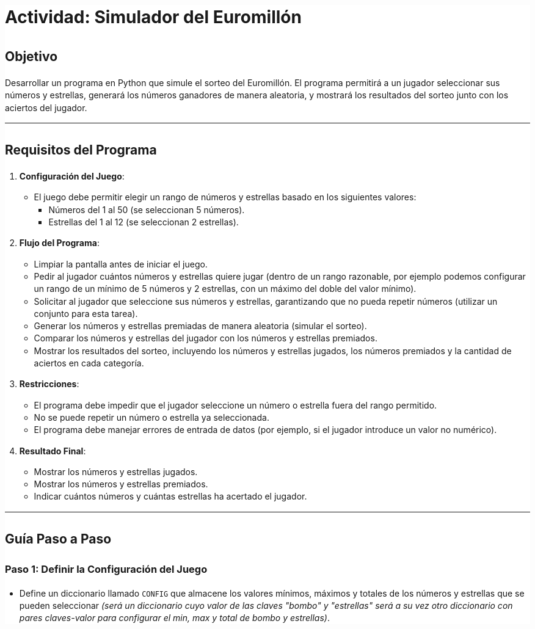 # Actividad: **Simulador del Euromillón**

## Objetivo
Desarrollar un programa en Python que simule el sorteo del Euromillón. El programa permitirá a un jugador seleccionar sus números y estrellas, generará los números ganadores de manera aleatoria, y mostrará los resultados del sorteo junto con los aciertos del jugador.

---

## Requisitos del Programa

1. **Configuración del Juego**:

   - El juego debe permitir elegir un rango de números y estrellas basado en los siguientes valores:
      * Números del 1 al 50 (se seleccionan 5 números).
      * Estrellas del 1 al 12 (se seleccionan 2 estrellas).

2. **Flujo del Programa**:

   - Limpiar la pantalla antes de iniciar el juego.
   - Pedir al jugador cuántos números y estrellas quiere jugar (dentro de un rango razonable, por ejemplo podemos configurar un rango de un mínimo de 5 números y 2 estrellas, con un máximo del doble del valor mínimo).
   - Solicitar al jugador que seleccione sus números y estrellas, garantizando que no pueda repetir números (utilizar un conjunto para esta tarea).
   - Generar los números y estrellas premiadas de manera aleatoria (simular el sorteo).
   - Comparar los números y estrellas del jugador con los números y estrellas premiados.
   - Mostrar los resultados del sorteo, incluyendo los números y estrellas jugados, los números premiados y la cantidad de aciertos en cada categoría.

3. **Restricciones**:

   - El programa debe impedir que el jugador seleccione un número o estrella fuera del rango permitido.
   - No se puede repetir un número o estrella ya seleccionada.
   - El programa debe manejar errores de entrada de datos (por ejemplo, si el jugador introduce un valor no numérico).

4. **Resultado Final**:

   - Mostrar los números y estrellas jugados.
   - Mostrar los números y estrellas premiados.
   - Indicar cuántos números y cuántas estrellas ha acertado el jugador.

---

## Guía Paso a Paso

### Paso 1: Definir la Configuración del Juego ###

- Define un diccionario llamado `CONFIG` que almacene los valores mínimos, máximos y totales de los números y estrellas que se pueden seleccionar *(será un diccionario cuyo valor de las claves "bombo" y "estrellas" será a su vez otro diccionario con pares claves-valor para configurar el min, max y total de bombo y estrellas)*.
